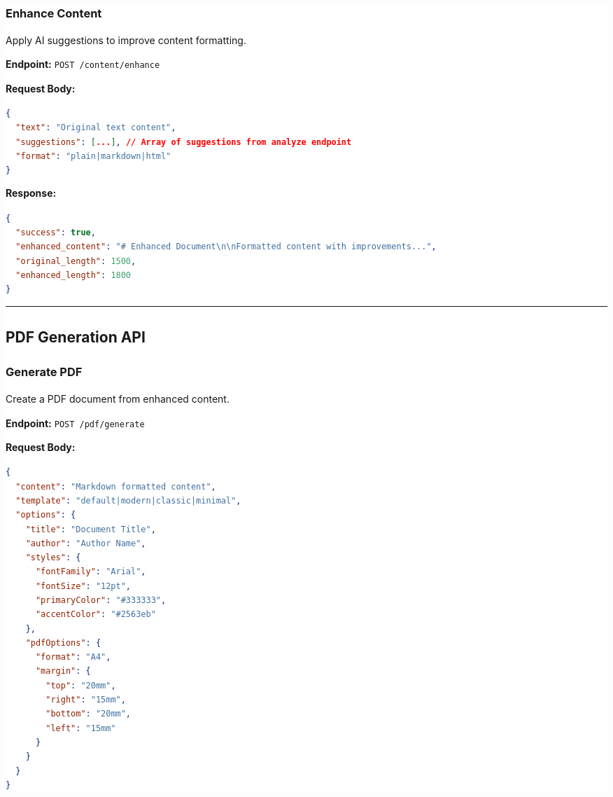 ### Enhance Content
Apply AI suggestions to improve content formatting.

**Endpoint:** `POST /content/enhance`

**Request Body:**
```json
{
  "text": "Original text content",
  "suggestions": [...], // Array of suggestions from analyze endpoint
  "format": "plain|markdown|html"
}
```

**Response:**
```json
{
  "success": true,
  "enhanced_content": "# Enhanced Document\n\nFormatted content with improvements...",
  "original_length": 1500,
  "enhanced_length": 1800
}
```

---

## PDF Generation API

### Generate PDF
Create a PDF document from enhanced content.

**Endpoint:** `POST /pdf/generate`

**Request Body:**
```json
{
  "content": "Markdown formatted content",
  "template": "default|modern|classic|minimal",
  "options": {
    "title": "Document Title",
    "author": "Author Name",
    "styles": {
      "fontFamily": "Arial",
      "fontSize": "12pt",
      "primaryColor": "#333333",
      "accentColor": "#2563eb"
    },
    "pdfOptions": {
      "format": "A4",
      "margin": {
        "top": "20mm",
        "right": "15mm",
        "bottom": "20mm",
        "left": "15mm"
      }
    }
  }
}
```
